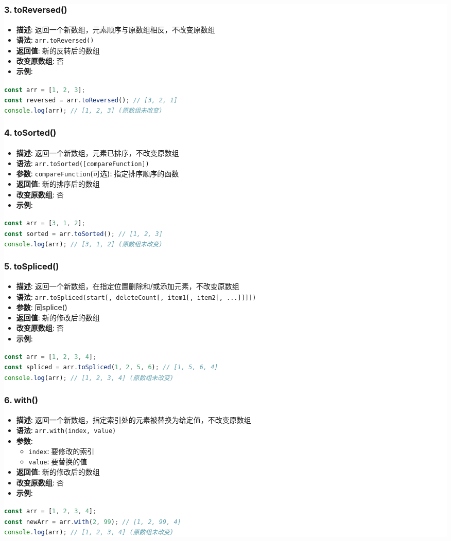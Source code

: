 ### 3. toReversed()
- **描述**: 返回一个新数组，元素顺序与原数组相反，不改变原数组
- **语法**: `arr.toReversed()`
- **返回值**: 新的反转后的数组
- **改变原数组**: 否
- **示例**:
```javascript
const arr = [1, 2, 3];
const reversed = arr.toReversed(); // [3, 2, 1]
console.log(arr); // [1, 2, 3] (原数组未改变)
```

### 4. toSorted()
- **描述**: 返回一个新数组，元素已排序，不改变原数组
- **语法**: `arr.toSorted([compareFunction])`
- **参数**: `compareFunction`(可选): 指定排序顺序的函数
- **返回值**: 新的排序后的数组
- **改变原数组**: 否
- **示例**:
```javascript
const arr = [3, 1, 2];
const sorted = arr.toSorted(); // [1, 2, 3]
console.log(arr); // [3, 1, 2] (原数组未改变)
```

### 5. toSpliced()
- **描述**: 返回一个新数组，在指定位置删除和/或添加元素，不改变原数组
- **语法**: `arr.toSpliced(start[, deleteCount[, item1[, item2[, ...]]]])`
- **参数**: 同splice()
- **返回值**: 新的修改后的数组
- **改变原数组**: 否
- **示例**:
```javascript
const arr = [1, 2, 3, 4];
const spliced = arr.toSpliced(1, 2, 5, 6); // [1, 5, 6, 4]
console.log(arr); // [1, 2, 3, 4] (原数组未改变)
```

### 6. with()
- **描述**: 返回一个新数组，指定索引处的元素被替换为给定值，不改变原数组
- **语法**: `arr.with(index, value)`
- **参数**:
  - `index`: 要修改的索引
  - `value`: 要替换的值
- **返回值**: 新的修改后的数组
- **改变原数组**: 否
- **示例**:
```javascript
const arr = [1, 2, 3, 4];
const newArr = arr.with(2, 99); // [1, 2, 99, 4]
console.log(arr); // [1, 2, 3, 4] (原数组未改变)
```
